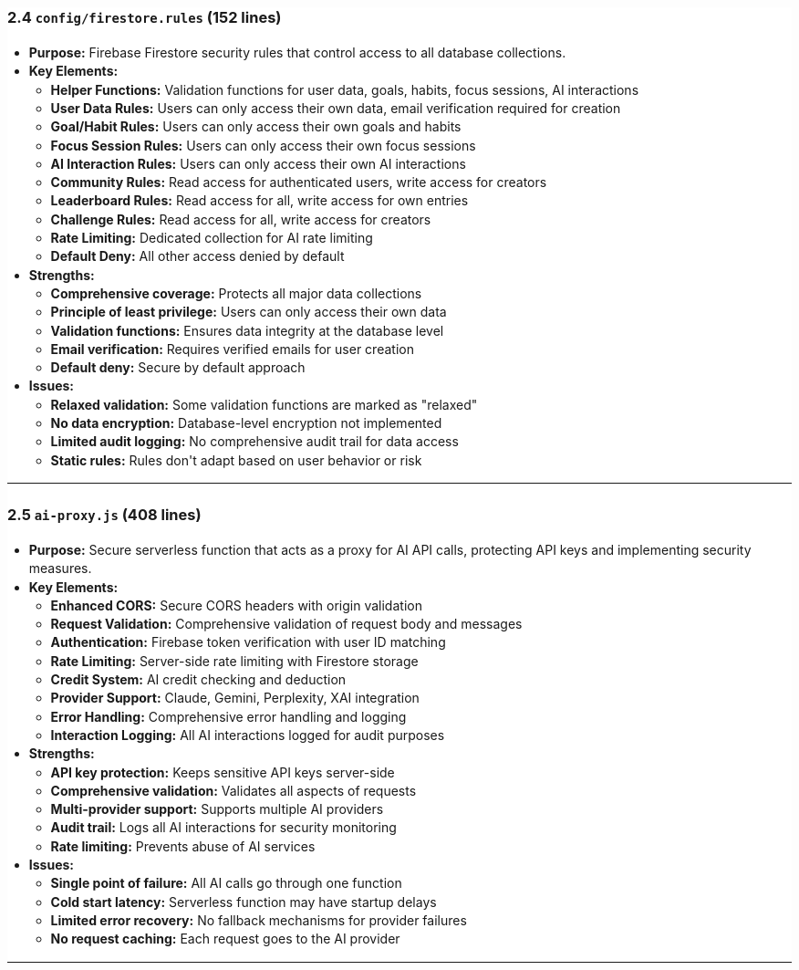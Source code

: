 
### 2.4 `config/firestore.rules` (152 lines)
- **Purpose:** Firebase Firestore security rules that control access to all database collections.
- **Key Elements:**
  - **Helper Functions:** Validation functions for user data, goals, habits, focus sessions, AI interactions
  - **User Data Rules:** Users can only access their own data, email verification required for creation
  - **Goal/Habit Rules:** Users can only access their own goals and habits
  - **Focus Session Rules:** Users can only access their own focus sessions
  - **AI Interaction Rules:** Users can only access their own AI interactions
  - **Community Rules:** Read access for authenticated users, write access for creators
  - **Leaderboard Rules:** Read access for all, write access for own entries
  - **Challenge Rules:** Read access for all, write access for creators
  - **Rate Limiting:** Dedicated collection for AI rate limiting
  - **Default Deny:** All other access denied by default
- **Strengths:**
  - **Comprehensive coverage:** Protects all major data collections
  - **Principle of least privilege:** Users can only access their own data
  - **Validation functions:** Ensures data integrity at the database level
  - **Email verification:** Requires verified emails for user creation
  - **Default deny:** Secure by default approach
- **Issues:**
  - **Relaxed validation:** Some validation functions are marked as "relaxed"
  - **No data encryption:** Database-level encryption not implemented
  - **Limited audit logging:** No comprehensive audit trail for data access
  - **Static rules:** Rules don't adapt based on user behavior or risk

---

### 2.5 `ai-proxy.js` (408 lines)
- **Purpose:** Secure serverless function that acts as a proxy for AI API calls, protecting API keys and implementing security measures.
- **Key Elements:**
  - **Enhanced CORS:** Secure CORS headers with origin validation
  - **Request Validation:** Comprehensive validation of request body and messages
  - **Authentication:** Firebase token verification with user ID matching
  - **Rate Limiting:** Server-side rate limiting with Firestore storage
  - **Credit System:** AI credit checking and deduction
  - **Provider Support:** Claude, Gemini, Perplexity, XAI integration
  - **Error Handling:** Comprehensive error handling and logging
  - **Interaction Logging:** All AI interactions logged for audit purposes
- **Strengths:**
  - **API key protection:** Keeps sensitive API keys server-side
  - **Comprehensive validation:** Validates all aspects of requests
  - **Multi-provider support:** Supports multiple AI providers
  - **Audit trail:** Logs all AI interactions for security monitoring
  - **Rate limiting:** Prevents abuse of AI services
- **Issues:**
  - **Single point of failure:** All AI calls go through one function
  - **Cold start latency:** Serverless function may have startup delays
  - **Limited error recovery:** No fallback mechanisms for provider failures
  - **No request caching:** Each request goes to the AI provider

---